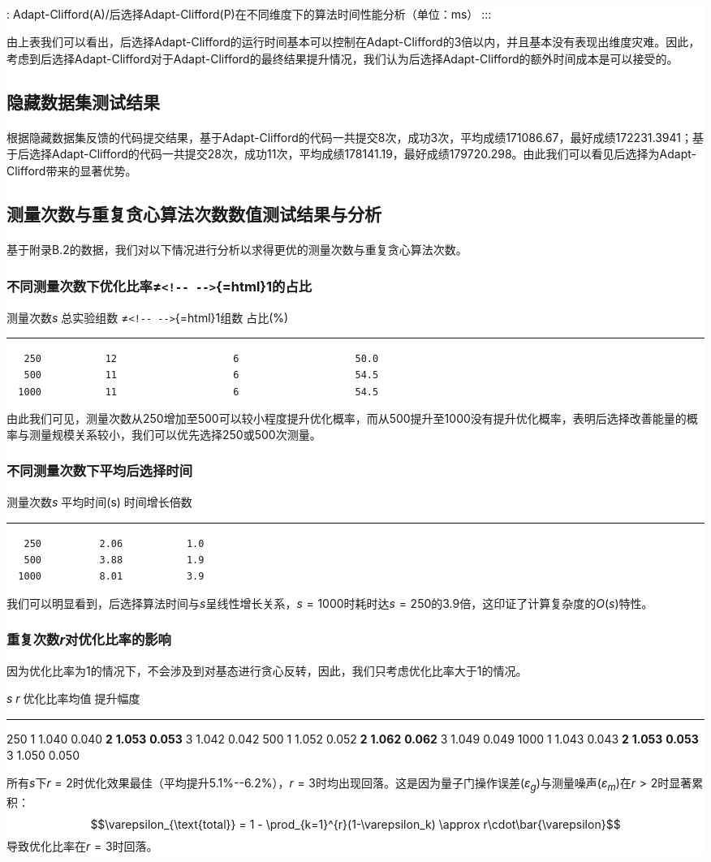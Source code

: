   : Adapt-Clifford(A)/后选择Adapt-Clifford(P)在不同维度下的算法时间性能分析（单位：ms）
:::

由上表我们可以看出，后选择Adapt-Clifford的运行时间基本可以控制在Adapt-Clifford的3倍以内，并且基本没有表现出维度灾难。因此，考虑到后选择Adapt-Clifford对于Adapt-Clifford的最终结果提升情况，我们认为后选择Adapt-Clifford的额外时间成本是可以接受的。

## 隐藏数据集测试结果

根据隐藏数据集反馈的代码提交结果，基于Adapt-Clifford的代码一共提交8次，成功3次，平均成绩171086.67，最好成绩172231.3941；基于后选择Adapt-Clifford的代码一共提交28次，成功11次，平均成绩178141.19，最好成绩179720.298。由此我们可以看见后选择为Adapt-Clifford带来的显著优势。

## 测量次数与重复贪心算法次数数值测试结果与分析

基于附录B.2的数据，我们对以下情况进行分析以求得更优的测量次数与重复贪心算法次数。

### 不同测量次数下优化比率$\neq$`<!-- -->`{=html}1的占比

   测量次数$s$   总实验组数   $\neq$`<!-- -->`{=html}1组数   占比($\%$)
  ------------- ------------ ------------------------------ ------------
       250           12                    6                    50.0
       500           11                    6                    54.5
      1000           11                    6                    54.5

由此我们可见，测量次数从250增加至500可以较小程度提升优化概率，而从500提升至1000没有提升优化概率，表明后选择改善能量的概率与测量规模关系较小，我们可以优先选择250或500次测量。

### 不同测量次数下平均后选择时间

   测量次数$s$   平均时间(s)   时间增长倍数
  ------------- ------------- --------------
       250          2.06           1.0
       500          3.88           1.9
      1000          8.01           3.9

我们可以明显看到，后选择算法时间与$s$呈线性增长关系，$s=1000$时耗时达$s=250$的3.9倍，这印证了计算复杂度的$O(s)$特性。

### 重复次数$r$对优化比率的影响

因为优化比率为1的情况下，不会涉及到对基态进行贪心反转，因此，我们只考虑优化比率大于1的情况。

   $s$     $r$    优化比率均值   提升幅度
  ------ ------- -------------- -----------
   250      1        1.040         0.040
          **2**    **1.053**     **0.053**
            3        1.042         0.042
   500      1        1.052         0.052
          **2**    **1.062**     **0.062**
            3        1.049         0.049
   1000     1        1.043         0.043
          **2**    **1.053**     **0.053**
            3        1.050         0.050

所有$s$下$r=2$时优化效果最佳（平均提升5.1%--6.2%），$r=3$时均出现回落。这是因为量子门操作误差($\varepsilon_g$)与测量噪声($\varepsilon_m$)在$r>2$时显著累积：
$$\varepsilon_{\text{total}} = 1 - \prod_{k=1}^{r}(1-\varepsilon_k) \approx r\cdot\bar{\varepsilon}$$
导致优化比率在$r=3$时回落。
